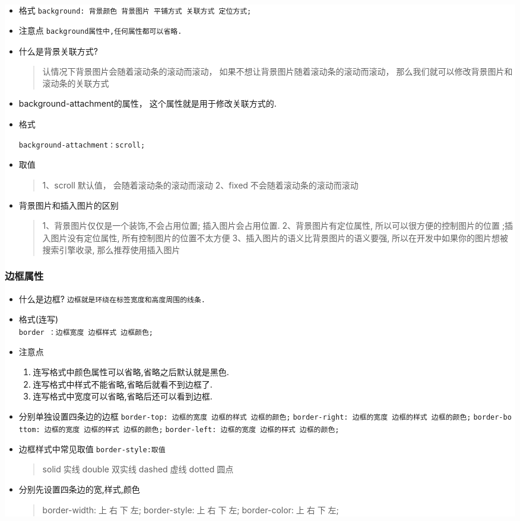 - 格式
  `background: 背景颜色 背景图片 平铺方式 关联方式 定位方式;`

- 注意点
  `background属性中,任何属性都可以省略.`

- 什么是背景关联方式?

  > 认情况下背景图片会随着滚动条的滚动而滚动， 如果不想让背景图片随着滚动条的滚动而滚动， 那么我们就可以修改背景图片和滚动条的关联方式

- background-attachment的属性， 这个属性就是用于修改关联方式的.

- 格式

  `background-attachment：scroll;`

- 取值

  > 1、scroll 默认值， 会随着滚动条的滚动而滚动
  > 2、fixed 不会随着滚动条的滚动而滚动

- 背景图片和插入图片的区别

  > 1、背景图片仅仅是一个装饰,不会占用位置; 插入图片会占用位置.
  > 2、背景图片有定位属性, 所以可以很方便的控制图片的位置 ;插入图片没有定位属性, 所有控制图片的位置不太方便
  > 3、插入图片的语义比背景图片的语义要强, 所以在开发中如果你的图片想被搜索引擎收录, 那么推荐使用插入图片

### 边框属性

- 什么是边框?
  `边框就是环绕在标签宽度和高度周围的线条.`

- 格式(连写)	
  `border ：边框宽度 边框样式 边框颜色;`

- 注意点

  1. 连写格式中颜色属性可以省略,省略之后默认就是黑色.
  2. 连写格式中样式不能省略,省略后就看不到边框了.
  3. 连写格式中宽度可以省略,省略后还可以看到边框.

- 分别单独设置四条边的边框
  `border-top: 边框的宽度 边框的样式 边框的颜色;`
  `border-right: 边框的宽度 边框的样式 边框的颜色;`
  `border-bottom: 边框的宽度 边框的样式 边框的颜色;`
  `border-left: 边框的宽度 边框的样式 边框的颜色;`

- 边框样式中常见取值
  `border-style:取值`

  > solid 实线
  > double 双实线
  > dashed 虚线
  > dotted 圆点

- 分别先设置四条边的宽,样式,颜色

  > border-width: 上 右 下 左;
  > border-style: 上 右 下 左;
  > border-color: 上 右 下 左;
